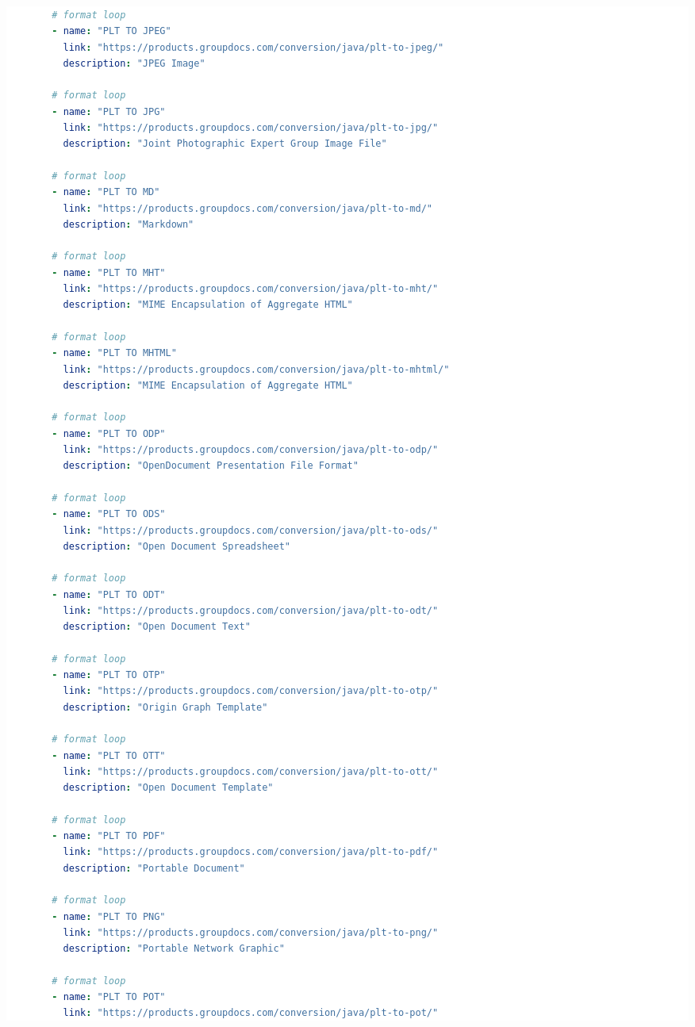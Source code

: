 ```yaml
        # format loop
        - name: "PLT TO JPEG"
          link: "https://products.groupdocs.com/conversion/java/plt-to-jpeg/"
          description: "JPEG Image"

        # format loop
        - name: "PLT TO JPG"
          link: "https://products.groupdocs.com/conversion/java/plt-to-jpg/"
          description: "Joint Photographic Expert Group Image File"

        # format loop
        - name: "PLT TO MD"
          link: "https://products.groupdocs.com/conversion/java/plt-to-md/"
          description: "Markdown"

        # format loop
        - name: "PLT TO MHT"
          link: "https://products.groupdocs.com/conversion/java/plt-to-mht/"
          description: "MIME Encapsulation of Aggregate HTML"

        # format loop
        - name: "PLT TO MHTML"
          link: "https://products.groupdocs.com/conversion/java/plt-to-mhtml/"
          description: "MIME Encapsulation of Aggregate HTML"

        # format loop
        - name: "PLT TO ODP"
          link: "https://products.groupdocs.com/conversion/java/plt-to-odp/"
          description: "OpenDocument Presentation File Format"

        # format loop
        - name: "PLT TO ODS"
          link: "https://products.groupdocs.com/conversion/java/plt-to-ods/"
          description: "Open Document Spreadsheet"

        # format loop
        - name: "PLT TO ODT"
          link: "https://products.groupdocs.com/conversion/java/plt-to-odt/"
          description: "Open Document Text"

        # format loop
        - name: "PLT TO OTP"
          link: "https://products.groupdocs.com/conversion/java/plt-to-otp/"
          description: "Origin Graph Template"

        # format loop
        - name: "PLT TO OTT"
          link: "https://products.groupdocs.com/conversion/java/plt-to-ott/"
          description: "Open Document Template"

        # format loop
        - name: "PLT TO PDF"
          link: "https://products.groupdocs.com/conversion/java/plt-to-pdf/"
          description: "Portable Document"

        # format loop
        - name: "PLT TO PNG"
          link: "https://products.groupdocs.com/conversion/java/plt-to-png/"
          description: "Portable Network Graphic"

        # format loop
        - name: "PLT TO POT"
          link: "https://products.groupdocs.com/conversion/java/plt-to-pot/"
```